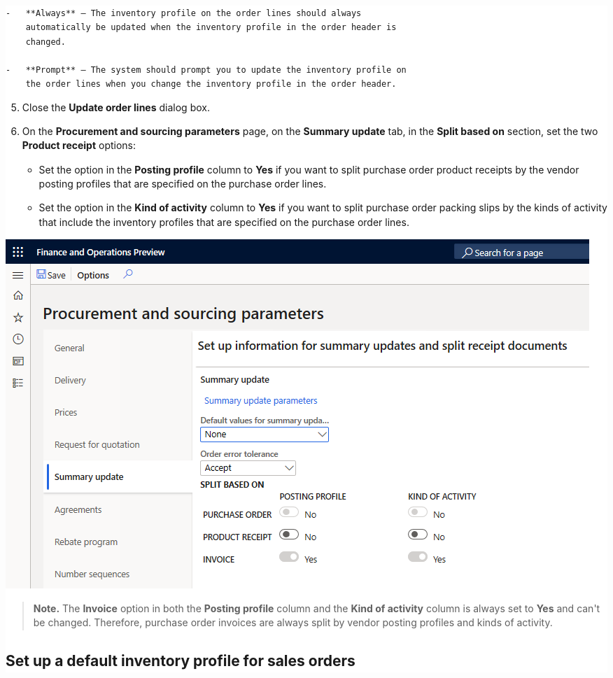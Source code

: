     -   **Always** – The inventory profile on the order lines should always
        automatically be updated when the inventory profile in the order header is
        changed.

    -   **Prompt** – The system should prompt you to update the inventory profile on
        the order lines when you change the inventory profile in the order header.

5.  Close the **Update order lines** dialog box.

6.  On the **Procurement and sourcing parameters** page, on the **Summary
    update** tab, in the **Split based on** section, set the two **Product
    receipt** options:

    -   Set the option in the **Posting profile** column to **Yes** if you want to
        split purchase order product receipts by the vendor posting profiles that
        are specified on the purchase order lines.

    -   Set the option in the **Kind of activity** column to **Yes** if you want to
        split purchase order packing slips by the kinds of activity that include the
        inventory profiles that are specified on the purchase order lines.

![](media/8_Procurement_and_sourcing_parameters.png)

>   **Note.** The **Invoice** option in both the **Posting profile** column and
>   the **Kind of activity** column is always set to **Yes** and can't be
>   changed. Therefore, purchase order invoices are always split by vendor
>   posting profiles and kinds of activity.

Set up a default inventory profile for sales orders
---------------------------------------------------
